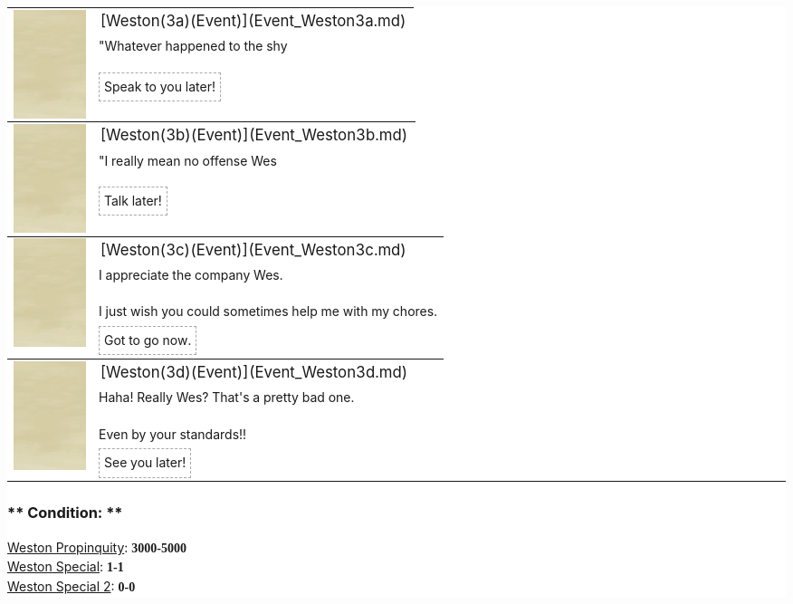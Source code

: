 <div class="" style="width:800px;margin-bottom:-15px;"><table><tr style="height:10px"><td rowspan=3 style="width:80px"><div class="gamecard" style="width:80px; height:120px;"><a href="Event_Weston3a.md" style="color:black"><img class="bg" decoding="async" src="Sprite/BG_SandFront.png" href="a.md" style="max-width:80px;max-height:120px;"><img decoding="async" src="Sprite/Weston.png" class="cardimageNoBack" style="transform: translate(-50%, 0%) scale(0.23460410557184752);"></a></div></td><td style="font-size: 1.2em">[Weston(3a)(Event)](Event_Weston3a.md)</td></tr><tr><td>"Whatever happened to the shy</td></tr><tr><td><div style="display:inline-block"><div style="margin-right:5px;padding:5px;border:1px dashed darkgray;display: inline-block">Speak to you later!</div></div></td></tr></table></div><div class="" style="width:800px;margin-bottom:-15px;"><table><tr style="height:10px"><td rowspan=3 style="width:80px"><div class="gamecard" style="width:80px; height:120px;"><a href="Event_Weston3b.md" style="color:black"><img class="bg" decoding="async" src="Sprite/BG_SandFront.png" href="a.md" style="max-width:80px;max-height:120px;"><img decoding="async" src="Sprite/Weston.png" class="cardimageNoBack" style="transform: translate(-50%, 0%) scale(0.23460410557184752);"></a></div></td><td style="font-size: 1.2em">[Weston(3b)(Event)](Event_Weston3b.md)</td></tr><tr><td>"I really mean no offense Wes</td></tr><tr><td><div style="display:inline-block"><div style="margin-right:5px;padding:5px;border:1px dashed darkgray;display: inline-block">Talk later!</div></div></td></tr></table></div><div class="" style="width:800px;margin-bottom:-15px;"><table><tr style="height:10px"><td rowspan=3 style="width:80px"><div class="gamecard" style="width:80px; height:120px;"><a href="Event_Weston3c.md" style="color:black"><img class="bg" decoding="async" src="Sprite/BG_SandFront.png" href="a.md" style="max-width:80px;max-height:120px;"><img decoding="async" src="Sprite/Weston.png" class="cardimageNoBack" style="transform: translate(-50%, 0%) scale(0.23460410557184752);"></a></div></td><td style="font-size: 1.2em">[Weston(3c)(Event)](Event_Weston3c.md)</td></tr><tr><td>I appreciate the company Wes.<br><br>I just wish you could sometimes help me with my chores.</td></tr><tr><td><div style="display:inline-block"><div style="margin-right:5px;padding:5px;border:1px dashed darkgray;display: inline-block">Got to go now.</div></div></td></tr></table></div><div class="" style="width:800px;margin-bottom:-15px;"><table><tr style="height:10px"><td rowspan=3 style="width:80px"><div class="gamecard" style="width:80px; height:120px;"><a href="Event_Weston3d.md" style="color:black"><img class="bg" decoding="async" src="Sprite/BG_SandFront.png" href="a.md" style="max-width:80px;max-height:120px;"><img decoding="async" src="Sprite/Weston.png" class="cardimageNoBack" style="transform: translate(-50%, 0%) scale(0.23460410557184752);"></a></div></td><td style="font-size: 1.2em">[Weston(3d)(Event)](Event_Weston3d.md)</td></tr><tr><td>Haha! Really Wes? That's a pretty bad one.<br><br>Even by your standards!!</td></tr><tr><td><div style="display:inline-block"><div style="margin-right:5px;padding:5px;border:1px dashed darkgray;display: inline-block">See you later!</div></div></td></tr></table></div>  
<hr>  
  
### ** Condition: **   
[Weston Propinquity](WestonPropinquity.md): <span style="font-family:ui-monospace"><b>3000-5000</b></span><br>[Weston Special](WestonSpecial1.md): <span style="font-family:ui-monospace"><b>1-1</b></span><br>[Weston Special 2](WestonSpecial2.md): <span style="font-family:ui-monospace"><b>0-0</b></span>  